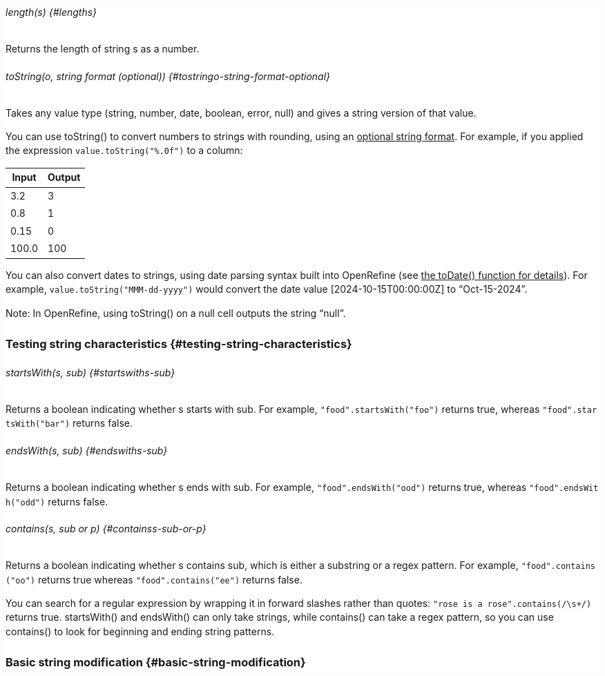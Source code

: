 ###### length(s) {#lengths}

Returns the length of string s as a number.

###### toString(o, string format (optional)) {#tostringo-string-format-optional}

Takes any value type (string, number, date, boolean, error, null) and gives a string version of that value. 

You can use toString() to convert numbers to strings with rounding, using an [optional string format](https://docs.oracle.com/javase/8/docs/api/java/util/Formatter.html). For example, if you applied the expression `value.toString("%.0f")` to a column:

|Input|Output|
|-|-|
|3.2|3|
|0.8|1|
|0.15|0|
|100.0|100|

You can also convert dates to strings, using date parsing syntax built into OpenRefine (see [the toDate() function for details](#todateo-b-monthfirst-s-format1-s-format2-)). For example, `value.toString("MMM-dd-yyyy")` would convert the date value [2024-10-15T00:00:00Z] to “Oct-15-2024”.

Note: In OpenRefine, using toString() on a null cell outputs the string “null”.

### Testing string characteristics {#testing-string-characteristics}

###### startsWith(s, sub) {#startswiths-sub}

Returns a boolean indicating whether s starts with sub. For example, `"food".startsWith("foo")` returns true, whereas `"food".startsWith("bar")` returns false. 

###### endsWith(s, sub) {#endswiths-sub}

Returns a boolean indicating whether s ends with sub. For example, `"food".endsWith("ood")` returns true, whereas `"food".endsWith("odd")` returns false. 

###### contains(s, sub or p) {#containss-sub-or-p}

Returns a boolean indicating whether s contains sub, which is either a substring or a regex pattern. For example, `"food".contains("oo")` returns true whereas `"food".contains("ee")` returns false. 

You can search for a regular expression by wrapping it in forward slashes rather than quotes: `"rose is a rose".contains(/\s+/)` returns true. startsWith() and endsWith() can only take strings, while contains() can take a regex pattern, so you can use contains() to look for beginning and ending string patterns.  

### Basic string modification {#basic-string-modification}
